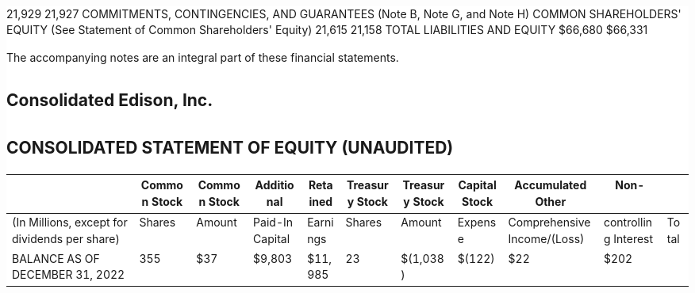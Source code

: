<td>21,929</td>
<td>21,927</td>
</tr>
<tr>
<td>COMMITMENTS, CONTINGENCIES, AND GUARANTEES (Note B, Note G, and Note H)</td>
<td></td>
<td></td>
</tr>
<tr>
<td>COMMON SHAREHOLDERS' EQUITY (See Statement of Common Shareholders' Equity)</td>
<td>21,615</td>
<td>21,158</td>
</tr>
<tr>
<td>TOTAL LIABILITIES AND EQUITY</td>
<td>$66,680</td>
<td>$66,331</td>
</tr>
</tbody>
</table>
<p>The accompanying notes are an integral part of these financial statements.</p>
<h2>Consolidated Edison, Inc.</h2>
<h2>CONSOLIDATED STATEMENT OF EQUITY (UNAUDITED)</h2>
<table>
<thead>
<tr>
<th></th>
<th>Common Stock</th>
<th>Common Stock</th>
<th>Additional</th>
<th>Retained</th>
<th>Treasury Stock</th>
<th>Treasury Stock</th>
<th>Capital Stock</th>
<th>Accumulated Other</th>
<th>Non-</th>
<th></th>
</tr>
</thead>
<tbody>
<tr>
<td>(In Millions, except for dividends per share)</td>
<td>Shares</td>
<td>Amount</td>
<td>Paid-In Capital</td>
<td>Earnings</td>
<td>Shares</td>
<td>Amount</td>
<td>Expense</td>
<td>Comprehensive Income/(Loss)</td>
<td>controlling Interest</td>
<td>Total</td>
</tr>
<tr>
<td>BALANCE AS OF DECEMBER 31, 2022</td>
<td>355</td>
<td>$37</td>
<td>$9,803</td>
<td>$11,985</td>
<td>23</td>
<td>$(1,038)</td>
<td>$(122)</td>
<td>$22</td>
<td>$202</td>